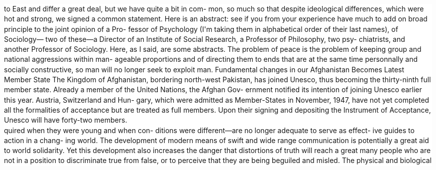 to East and differ a great deal, 
but we have quite a bit in com- 
mon, so much so that despite 
ideological differences, which 
were hot and strong, we signed a 
common statement. 
Here is an abstract: see if 
you from your experience have 
much to add on broad principle 
to the joint opinion of a Pro- 
fessor of Psychology (I'm taking 
them in alphabetical order of 
their last names), of Sociology— 
two of these—a Director of an 
Institute of Social Research, a 
Professor of Philosophy, two psy- 
chiatrists, and another Professor 
of Sociology. Here, as I said, are 
some abstracts. 
The problem of peace is the 
problem of keeping group and 
national aggressions within man- 
ageable proportions and of 
directing them to ends that are 
at the same time personnally and 
socially constructive, so man will 
no longer seek to exploit man. 
Fundamental changes in our   Afghanistan Becomes 
Latest Member State 
The Kingdom of Afghanistan, 
bordering north-west Pakistan, 
has joined Unesco, thus becoming 
the thirty-ninth full member 
state. Already a member of the 
United Nations, the Afghan Gov- 
ernment notified its intention of 
joining Unesco earlier this year. 
Austria, Switzerland and Hun- 
gary, which were admitted as 
Member-States in November, 1947, 
have not yet completed all the 
formalities of acceptance but are 
treated as full members. Upon 
their signing and depositing the 
Instrument of Acceptance, Unesco 
will have forty-two members.   
quired when 
they were young and when con- 
ditions were different—are no 
longer adequate to serve as effect- 
ive guides to action in a chang- 
ing world. 
The development of modern 
means of swift and wide range 
communication is potentially a 
great aid to world solidarity. Yet 
this development also increases 
the danger that distortions of 
truth will reach a great many 
people who are not in a position 
to discriminate true from false, 
or to perceive that they are being 
beguiled and misled. 
The physical and biological 